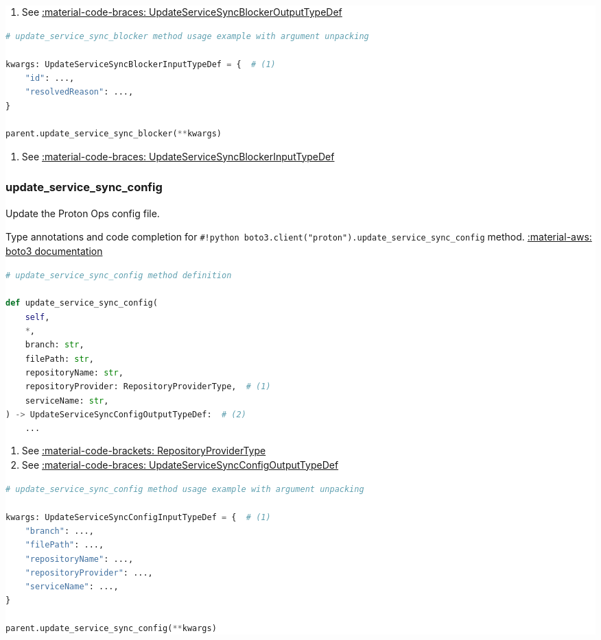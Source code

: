 1. See [:material-code-braces: UpdateServiceSyncBlockerOutputTypeDef](./type_defs.md#updateservicesyncblockeroutputtypedef)


```python
# update_service_sync_blocker method usage example with argument unpacking

kwargs: UpdateServiceSyncBlockerInputTypeDef = {  # (1)
    "id": ...,
    "resolvedReason": ...,
}

parent.update_service_sync_blocker(**kwargs)
```

1. See [:material-code-braces: UpdateServiceSyncBlockerInputTypeDef](./type_defs.md#updateservicesyncblockerinputtypedef)

### update\_service\_sync\_config

Update the Proton Ops config file.

Type annotations and code completion for `#!python boto3.client("proton").update_service_sync_config` method.
[:material-aws: boto3 documentation](https://boto3.amazonaws.com/v1/documentation/api/latest/reference/services/proton/client/update_service_sync_config.html)

```python
# update_service_sync_config method definition

def update_service_sync_config(
    self,
    *,
    branch: str,
    filePath: str,
    repositoryName: str,
    repositoryProvider: RepositoryProviderType,  # (1)
    serviceName: str,
) -> UpdateServiceSyncConfigOutputTypeDef:  # (2)
    ...
```

1. See [:material-code-brackets: RepositoryProviderType](./literals.md#repositoryprovidertype)
2. See [:material-code-braces: UpdateServiceSyncConfigOutputTypeDef](./type_defs.md#updateservicesyncconfigoutputtypedef)


```python
# update_service_sync_config method usage example with argument unpacking

kwargs: UpdateServiceSyncConfigInputTypeDef = {  # (1)
    "branch": ...,
    "filePath": ...,
    "repositoryName": ...,
    "repositoryProvider": ...,
    "serviceName": ...,
}

parent.update_service_sync_config(**kwargs)
```
